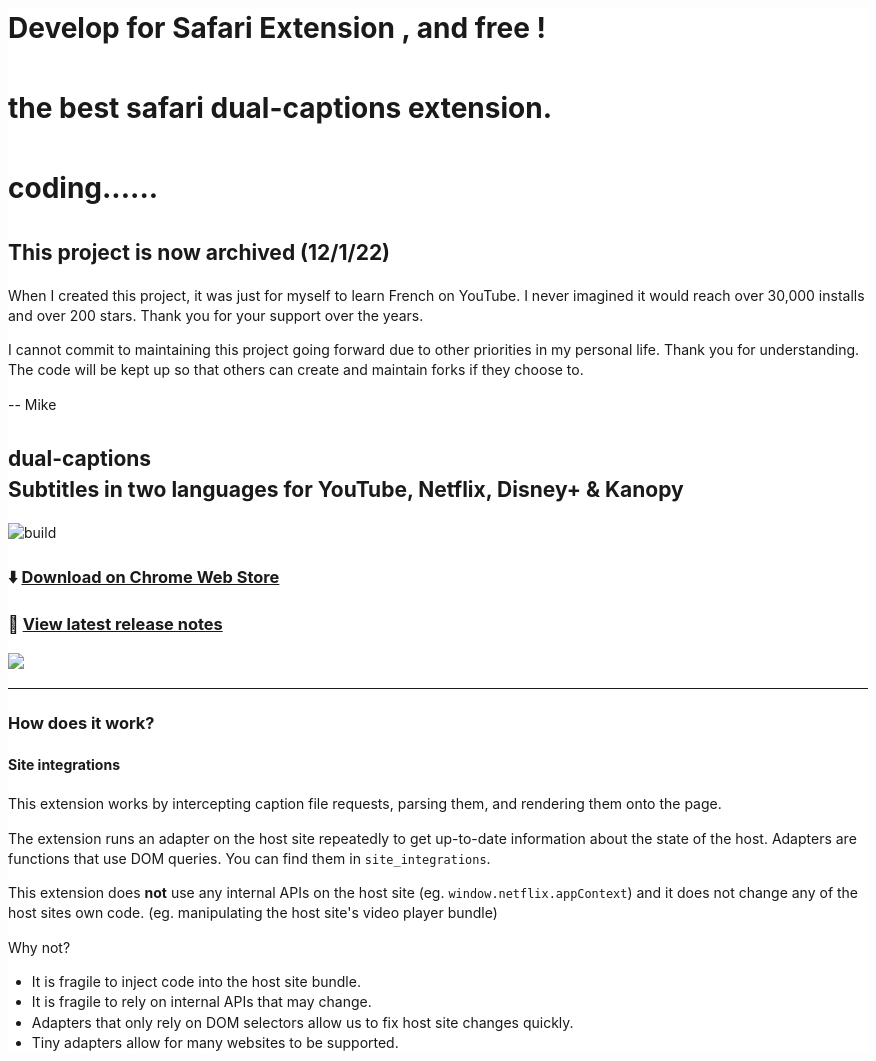 # Develop for Safari Extension , and free !
# the best safari dual-captions extension.
# coding......

## This project is now archived (12/1/22)

When I created this project, it was just for myself to learn French on YouTube. I never imagined it would reach over 30,000 installs and over 200 stars. Thank you for your support over the years. 

I cannot commit to maintaining this project going forward due to other priorities in my personal life. Thank you for understanding. The code will be kept up so that others can create and maintain forks if they choose to.

-- Mike

## dual-captions <br/> Subtitles in two languages for YouTube, Netflix, Disney+ & Kanopy
![build](https://travis-ci.com/mikesteele/dual-captions.svg?branch=master)

### :arrow_down: <a href="https://chrome.google.com/webstore/detail/two-captions-for-youtube/lpeonmjfimoijceaalocpgjjchocbiap/related">Download on Chrome Web Store</a>
### :closed_book: <a href="https://github.com/mikesteele/dual-captions/releases">View latest release notes</a>

<img src="https://raw.githubusercontent.com/mikesteele/dual-captions-gifs/master/screenshot-final.png" width="100%" />

***

### How does it work?

#### Site integrations

This extension works by intercepting caption file requests, parsing them, and rendering them onto the page. 

The extension runs an adapter on the host site repeatedly to get up-to-date information about the state of the host. Adapters are functions that use DOM queries. You can find them in `site_integrations`.

This extension does **not** use any internal APIs on the host site (eg. `window.netflix.appContext`) and it does not change any of the host sites own code. (eg. manipulating the host site's video player bundle)

Why not?

* It is fragile to inject code into the host site bundle.
* It is fragile to rely on internal APIs that may change.
* Adapters that only rely on DOM selectors allow us to fix host site changes quickly.
* Tiny adapters allow for many websites to be supported.
